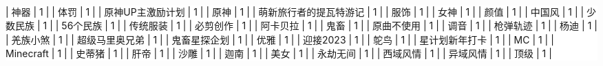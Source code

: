 | 神器 | 1 |
| 体罚 | 1 |
| 原神UP主激励计划 | 1 |
| 原神 | 1 |
| 萌新旅行者的提瓦特游记 | 1 |
| 服饰 | 1 |
| 女神 | 1 |
| 颜值 | 1 |
| 中国风 | 1 |
| 少数民族 | 1 |
| 56个民族 | 1 |
| 传统服装 | 1 |
| 必剪创作 | 1 |
| 阿卡贝拉 | 1 |
| 鬼畜 | 1 |
| 原曲不使用 | 1 |
| 调音 | 1 |
| 枪弹轨迹 | 1 |
| 杨迪 | 1 |
| 羌族小煞 | 1 |
| 超级马里奥兄弟 | 1 |
| 鬼畜星探企划 | 1 |
| 优雅 | 1 |
| 迎接2023 | 1 |
| 鸵鸟 | 1 |
| 星计划新年打卡 | 1 |
| MC | 1 |
| Minecraft | 1 |
| 史蒂猪 | 1 |
| 肝帝 | 1 |
| 沙雕 | 1 |
| 迦南 | 1 |
| 美女 | 1 |
| 永劫无间 | 1 |
| 西域风情 | 1 |
| 异域风情 | 1 |
| 顶级 | 1 |